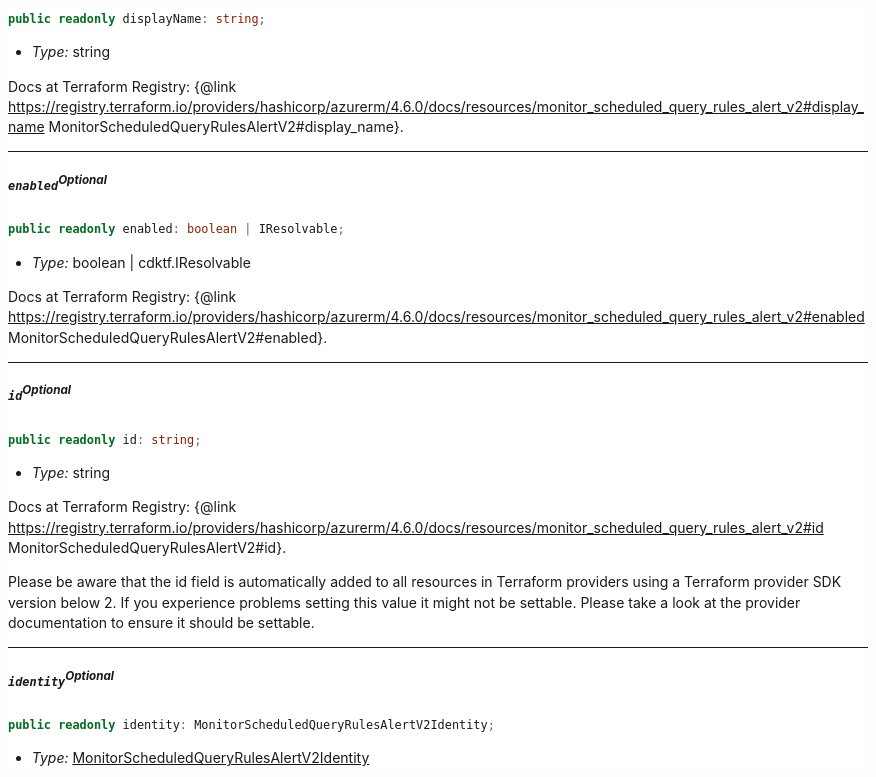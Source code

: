 ```typescript
public readonly displayName: string;
```

- *Type:* string

Docs at Terraform Registry: {@link https://registry.terraform.io/providers/hashicorp/azurerm/4.6.0/docs/resources/monitor_scheduled_query_rules_alert_v2#display_name MonitorScheduledQueryRulesAlertV2#display_name}.

---

##### `enabled`<sup>Optional</sup> <a name="enabled" id="@cdktf/provider-azurerm.monitorScheduledQueryRulesAlertV2.MonitorScheduledQueryRulesAlertV2Config.property.enabled"></a>

```typescript
public readonly enabled: boolean | IResolvable;
```

- *Type:* boolean | cdktf.IResolvable

Docs at Terraform Registry: {@link https://registry.terraform.io/providers/hashicorp/azurerm/4.6.0/docs/resources/monitor_scheduled_query_rules_alert_v2#enabled MonitorScheduledQueryRulesAlertV2#enabled}.

---

##### `id`<sup>Optional</sup> <a name="id" id="@cdktf/provider-azurerm.monitorScheduledQueryRulesAlertV2.MonitorScheduledQueryRulesAlertV2Config.property.id"></a>

```typescript
public readonly id: string;
```

- *Type:* string

Docs at Terraform Registry: {@link https://registry.terraform.io/providers/hashicorp/azurerm/4.6.0/docs/resources/monitor_scheduled_query_rules_alert_v2#id MonitorScheduledQueryRulesAlertV2#id}.

Please be aware that the id field is automatically added to all resources in Terraform providers using a Terraform provider SDK version below 2.
If you experience problems setting this value it might not be settable. Please take a look at the provider documentation to ensure it should be settable.

---

##### `identity`<sup>Optional</sup> <a name="identity" id="@cdktf/provider-azurerm.monitorScheduledQueryRulesAlertV2.MonitorScheduledQueryRulesAlertV2Config.property.identity"></a>

```typescript
public readonly identity: MonitorScheduledQueryRulesAlertV2Identity;
```

- *Type:* <a href="#@cdktf/provider-azurerm.monitorScheduledQueryRulesAlertV2.MonitorScheduledQueryRulesAlertV2Identity">MonitorScheduledQueryRulesAlertV2Identity</a>
